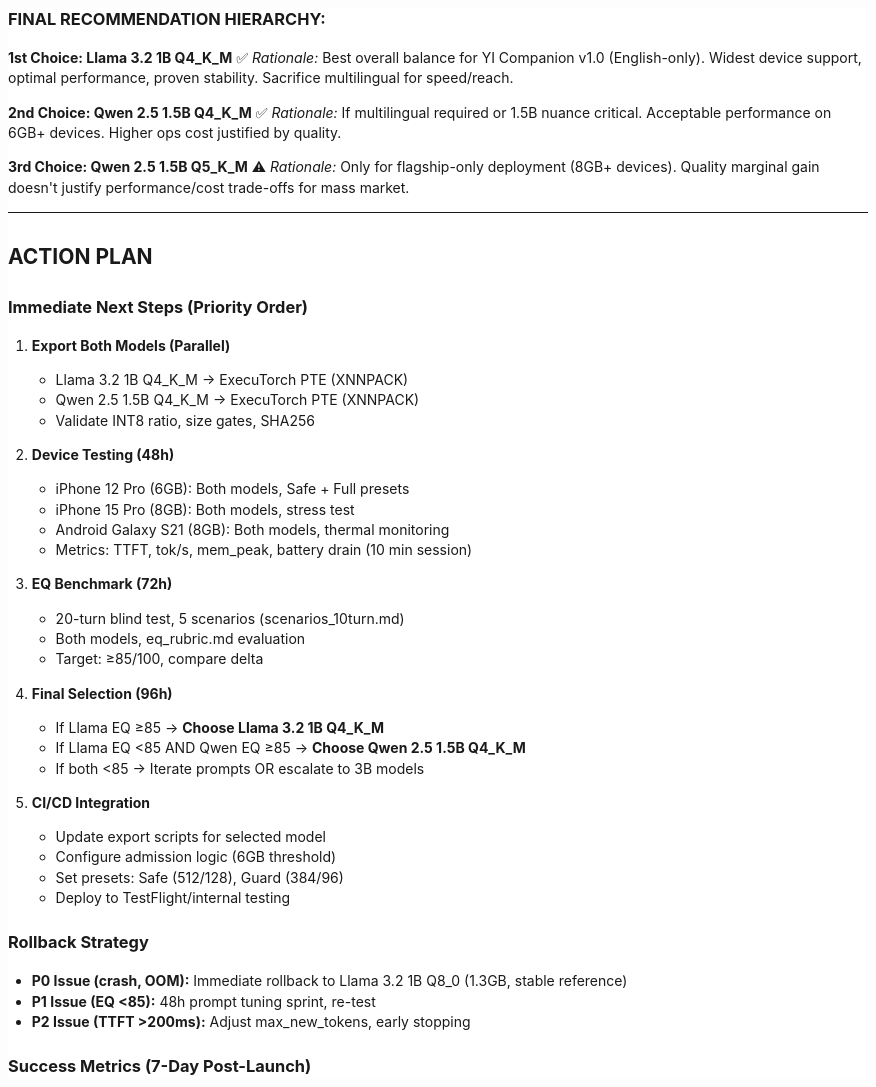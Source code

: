 ### FINAL RECOMMENDATION HIERARCHY:

**1st Choice: Llama 3.2 1B Q4_K_M** ✅
*Rationale:* Best overall balance for YI Companion v1.0 (English-only). Widest device support, optimal performance, proven stability. Sacrifice multilingual for speed/reach.

**2nd Choice: Qwen 2.5 1.5B Q4_K_M** ✅
*Rationale:* If multilingual required or 1.5B nuance critical. Acceptable performance on 6GB+ devices. Higher ops cost justified by quality.

**3rd Choice: Qwen 2.5 1.5B Q5_K_M** ⚠️
*Rationale:* Only for flagship-only deployment (8GB+ devices). Quality marginal gain doesn't justify performance/cost trade-offs for mass market.

---

## ACTION PLAN

### Immediate Next Steps (Priority Order)

1. **Export Both Models (Parallel)**
   - Llama 3.2 1B Q4_K_M → ExecuTorch PTE (XNNPACK)
   - Qwen 2.5 1.5B Q4_K_M → ExecuTorch PTE (XNNPACK)
   - Validate INT8 ratio, size gates, SHA256

2. **Device Testing (48h)**
   - iPhone 12 Pro (6GB): Both models, Safe + Full presets
   - iPhone 15 Pro (8GB): Both models, stress test
   - Android Galaxy S21 (8GB): Both models, thermal monitoring
   - Metrics: TTFT, tok/s, mem_peak, battery drain (10 min session)

3. **EQ Benchmark (72h)**
   - 20-turn blind test, 5 scenarios (scenarios_10turn.md)
   - Both models, eq_rubric.md evaluation
   - Target: ≥85/100, compare delta

4. **Final Selection (96h)**
   - If Llama EQ ≥85 → **Choose Llama 3.2 1B Q4_K_M**
   - If Llama EQ <85 AND Qwen EQ ≥85 → **Choose Qwen 2.5 1.5B Q4_K_M**
   - If both <85 → Iterate prompts OR escalate to 3B models

5. **CI/CD Integration**
   - Update export scripts for selected model
   - Configure admission logic (6GB threshold)
   - Set presets: Safe (512/128), Guard (384/96)
   - Deploy to TestFlight/internal testing

### Rollback Strategy

- **P0 Issue (crash, OOM):** Immediate rollback to Llama 3.2 1B Q8_0 (1.3GB, stable reference)
- **P1 Issue (EQ <85):** 48h prompt tuning sprint, re-test
- **P2 Issue (TTFT >200ms):** Adjust max_new_tokens, early stopping

### Success Metrics (7-Day Post-Launch)
